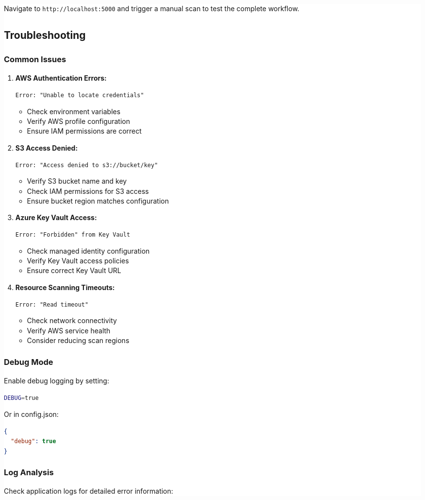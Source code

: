 Navigate to `http://localhost:5000` and trigger a manual scan to test the complete workflow.

## Troubleshooting

### Common Issues

1. **AWS Authentication Errors:**
   ```
   Error: "Unable to locate credentials"
   ```
   - Check environment variables
   - Verify AWS profile configuration
   - Ensure IAM permissions are correct

2. **S3 Access Denied:**
   ```
   Error: "Access denied to s3://bucket/key"
   ```
   - Verify S3 bucket name and key
   - Check IAM permissions for S3 access
   - Ensure bucket region matches configuration

3. **Azure Key Vault Access:**
   ```
   Error: "Forbidden" from Key Vault
   ```
   - Check managed identity configuration
   - Verify Key Vault access policies
   - Ensure correct Key Vault URL

4. **Resource Scanning Timeouts:**
   ```
   Error: "Read timeout"
   ```
   - Check network connectivity
   - Verify AWS service health
   - Consider reducing scan regions

### Debug Mode

Enable debug logging by setting:

```bash
DEBUG=true
```

Or in config.json:
```json
{
  "debug": true
}
```

### Log Analysis

Check application logs for detailed error information:
